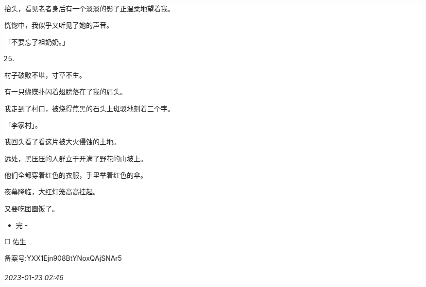 
抬头，看见老者身后有一个淡淡的影子正温柔地望着我。


恍惚中，我似乎又听见了她的声音。


「不要忘了祖奶奶。」


25.


村子破败不堪，寸草不生。


有一只蝴蝶扑闪着翅膀落在了我的肩头。


我走到了村口，被烧得焦黑的石头上斑驳地刻着三个字。


「李家村」。


我回头看了看这片被大火侵蚀的土地。


远处，黑压压的人群立于开满了野花的山坡上。


他们全都穿着红色的衣服，手里举着红色的伞。


夜幕降临，大红灯笼高高挂起。


又要吃团圆饭了。


  



  



- 完 -


□ 佑生


备案号:YXX1Ejn908BtYNoxQAjSNAr5


###### 2023-01-23 02:46
